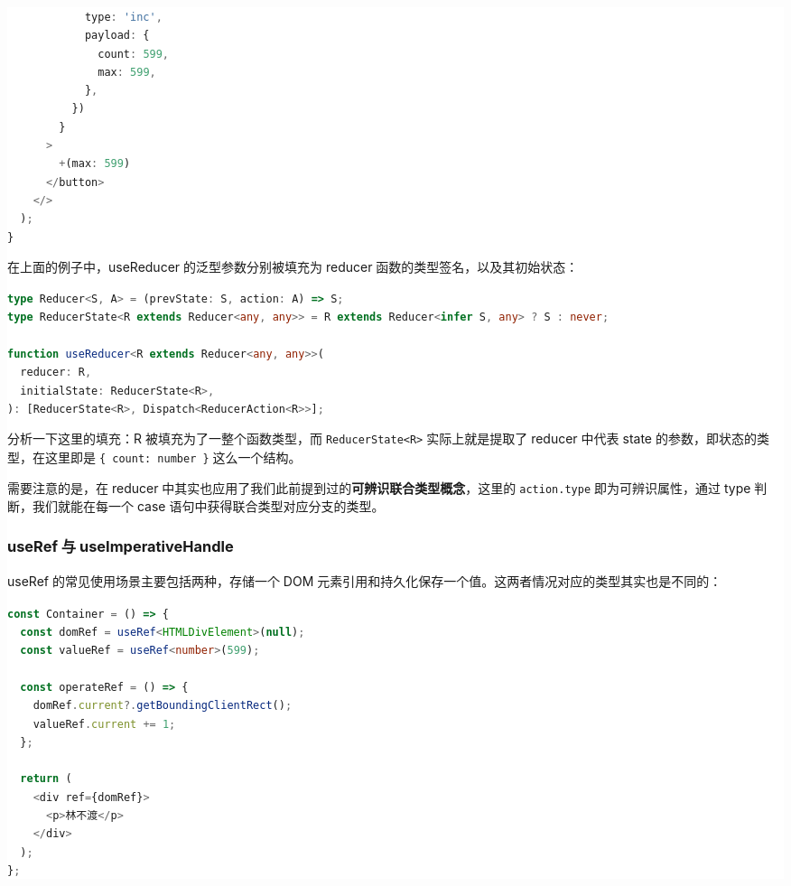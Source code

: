 ```typescript
            type: 'inc',
            payload: {
              count: 599,
              max: 599,
            },
          })
        }
      >
        +(max: 599)
      </button>
    </>
  );
}
```

在上面的例子中，useReducer 的泛型参数分别被填充为 reducer 函数的类型签名，以及其初始状态：

```typescript
type Reducer<S, A> = (prevState: S, action: A) => S;
type ReducerState<R extends Reducer<any, any>> = R extends Reducer<infer S, any> ? S : never;

function useReducer<R extends Reducer<any, any>>(
  reducer: R,
  initialState: ReducerState<R>,
): [ReducerState<R>, Dispatch<ReducerAction<R>>];
```

分析一下这里的填充：R 被填充为了一整个函数类型，而 `ReducerState<R>` 实际上就是提取了 reducer 中代表 state 的参数，即状态的类型，在这里即是 `{ count: number }` 这么一个结构。

需要注意的是，在 reducer 中其实也应用了我们此前提到过的**可辨识联合类型概念**，这里的 `action.type` 即为可辨识属性，通过 type 判断，我们就能在每一个 case 语句中获得联合类型对应分支的类型。

### useRef 与 useImperativeHandle

useRef 的常见使用场景主要包括两种，存储一个 DOM 元素引用和持久化保存一个值。这两者情况对应的类型其实也是不同的：

```typescript
const Container = () => {
  const domRef = useRef<HTMLDivElement>(null);
  const valueRef = useRef<number>(599);

  const operateRef = () => {
    domRef.current?.getBoundingClientRect();
    valueRef.current += 1;
  };

  return (
    <div ref={domRef}>
      <p>林不渡</p>
    </div>
  );
};

```
